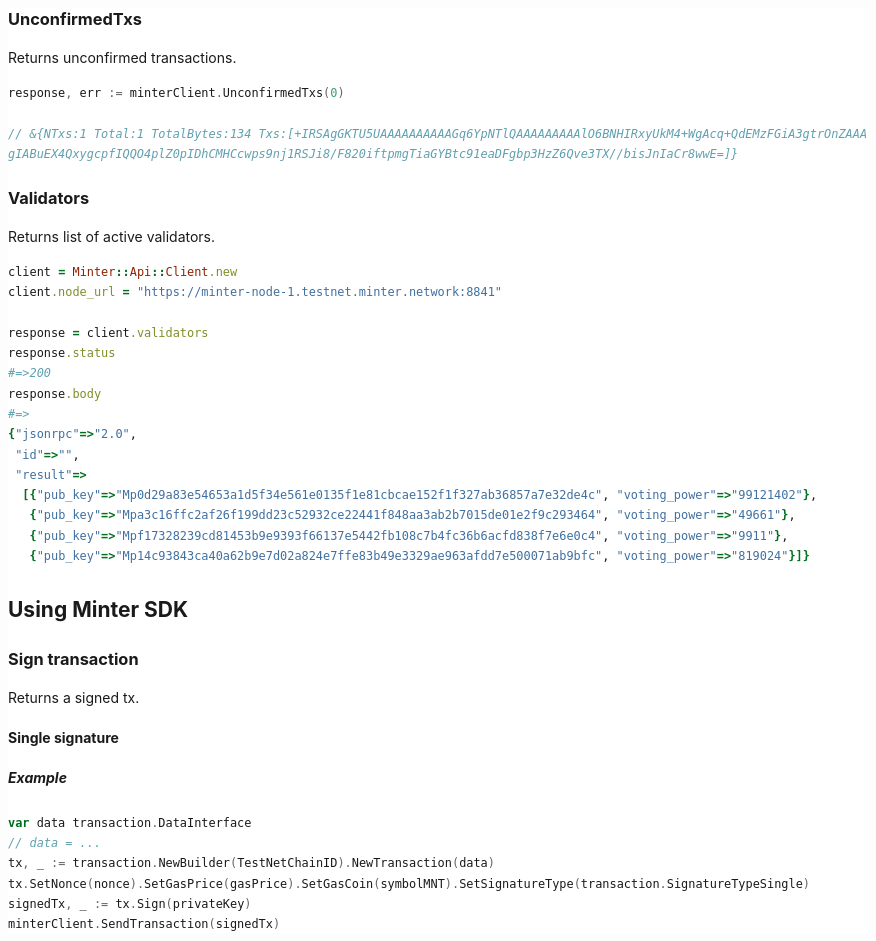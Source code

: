 ### UnconfirmedTxs

Returns unconfirmed transactions.

```go
response, err := minterClient.UnconfirmedTxs(0)

// &{NTxs:1 Total:1 TotalBytes:134 Txs:[+IRSAgGKTU5UAAAAAAAAAAGq6YpNTlQAAAAAAAAAlO6BNHIRxyUkM4+WgAcq+QdEMzFGiA3gtrOnZAAAgIABuEX4QxygcpfIQQO4plZ0pIDhCMHCcwps9nj1RSJi8/F820iftpmgTiaGYBtc91eaDFgbp3HzZ6Qve3TX//bisJnIaCr8wwE=]}
```

### Validators

Returns list of active validators.

```ruby
client = Minter::Api::Client.new
client.node_url = "https://minter-node-1.testnet.minter.network:8841"

response = client.validators
response.status
#=>200
response.body
#=>
{"jsonrpc"=>"2.0",
 "id"=>"",
 "result"=>
  [{"pub_key"=>"Mp0d29a83e54653a1d5f34e561e0135f1e81cbcae152f1f327ab36857a7e32de4c", "voting_power"=>"99121402"},
   {"pub_key"=>"Mpa3c16ffc2af26f199dd23c52932ce22441f848aa3ab2b7015de01e2f9c293464", "voting_power"=>"49661"},
   {"pub_key"=>"Mpf17328239cd81453b9e9393f66137e5442fb108c7b4fc36b6acfd838f7e6e0c4", "voting_power"=>"9911"},
   {"pub_key"=>"Mp14c93843ca40a62b9e7d02a824e7ffe83b49e3329ae963afdd7e500071ab9bfc", "voting_power"=>"819024"}]}


```

## Using Minter SDK

### Sign transaction

Returns a signed tx.

#### Single signature

##### Example

```go
var data transaction.DataInterface
// data = ...
tx, _ := transaction.NewBuilder(TestNetChainID).NewTransaction(data)
tx.SetNonce(nonce).SetGasPrice(gasPrice).SetGasCoin(symbolMNT).SetSignatureType(transaction.SignatureTypeSingle)
signedTx, _ := tx.Sign(privateKey)
minterClient.SendTransaction(signedTx)
```
